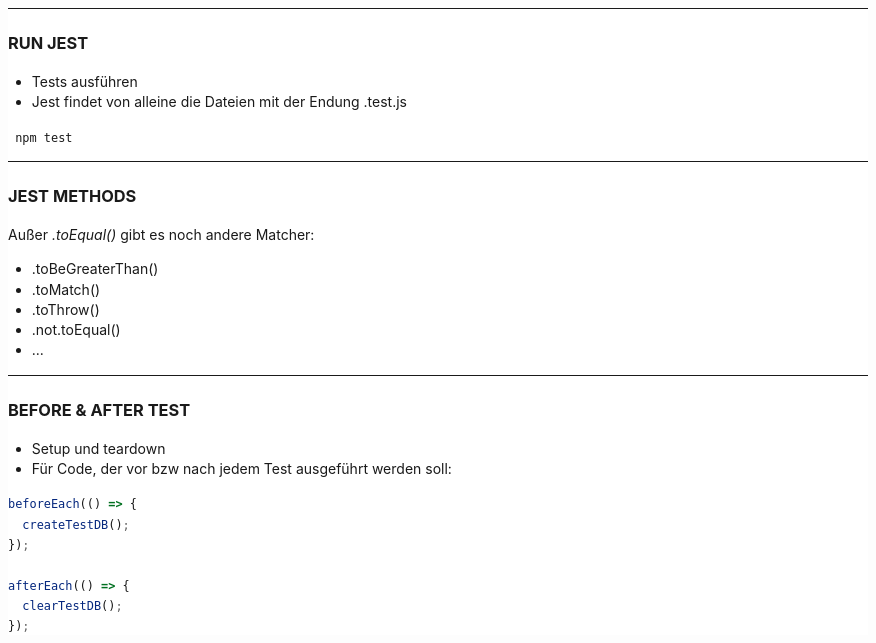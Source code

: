 </article>





<article>

---

### RUN JEST ###

- Tests ausführen
- Jest findet von alleine die Dateien mit der Endung .test.js

```bash
 npm test
```

</article>



<article>

---

### JEST METHODS ###

Außer _.toEqual()_ gibt es noch andere Matcher:

- .toBeGreaterThan()
- .toMatch()
- .toThrow()
- .not.toEqual()
- ...

</article>



<article>

---

### BEFORE & AFTER TEST ###

- Setup und teardown
- Für Code, der vor bzw nach jedem Test ausgeführt werden soll:

```jsx
beforeEach(() => {
  createTestDB();
});

afterEach(() => {
  clearTestDB();
});
```

</article>
